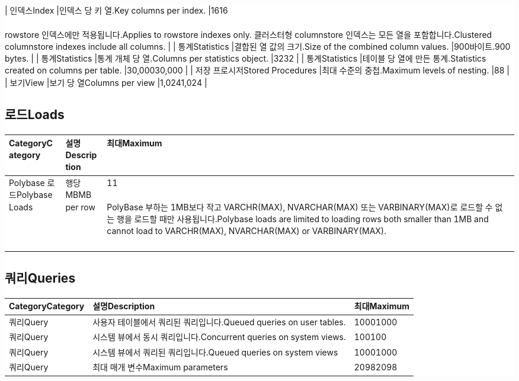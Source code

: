 | <span data-ttu-id="e0a7d-192">인덱스</span><span class="sxs-lookup"><span data-stu-id="e0a7d-192">Index</span></span> |<span data-ttu-id="e0a7d-193">인덱스 당 키 열.</span><span class="sxs-lookup"><span data-stu-id="e0a7d-193">Key columns per index.</span></span> |<span data-ttu-id="e0a7d-194">16</span><span class="sxs-lookup"><span data-stu-id="e0a7d-194">16</span></span><br/><br/><span data-ttu-id="e0a7d-195">rowstore 인덱스에만 적용됩니다.</span><span class="sxs-lookup"><span data-stu-id="e0a7d-195">Applies to rowstore indexes only.</span></span> <span data-ttu-id="e0a7d-196">클러스터형 columnstore 인덱스는 모든 열을 포함합니다.</span><span class="sxs-lookup"><span data-stu-id="e0a7d-196">Clustered columnstore indexes include all columns.</span></span> |
| <span data-ttu-id="e0a7d-197">통계</span><span class="sxs-lookup"><span data-stu-id="e0a7d-197">Statistics</span></span> |<span data-ttu-id="e0a7d-198">결합된 열 값의 크기.</span><span class="sxs-lookup"><span data-stu-id="e0a7d-198">Size of the combined column values.</span></span> |<span data-ttu-id="e0a7d-199">900바이트.</span><span class="sxs-lookup"><span data-stu-id="e0a7d-199">900 bytes.</span></span> |
| <span data-ttu-id="e0a7d-200">통계</span><span class="sxs-lookup"><span data-stu-id="e0a7d-200">Statistics</span></span> |<span data-ttu-id="e0a7d-201">통계 개체 당 열.</span><span class="sxs-lookup"><span data-stu-id="e0a7d-201">Columns per statistics object.</span></span> |<span data-ttu-id="e0a7d-202">32</span><span class="sxs-lookup"><span data-stu-id="e0a7d-202">32</span></span> |
| <span data-ttu-id="e0a7d-203">통계</span><span class="sxs-lookup"><span data-stu-id="e0a7d-203">Statistics</span></span> |<span data-ttu-id="e0a7d-204">테이블 당 열에 만든 통계.</span><span class="sxs-lookup"><span data-stu-id="e0a7d-204">Statistics created on columns per table.</span></span> |<span data-ttu-id="e0a7d-205">30,000</span><span class="sxs-lookup"><span data-stu-id="e0a7d-205">30,000</span></span> |
| <span data-ttu-id="e0a7d-206">저장 프로시저</span><span class="sxs-lookup"><span data-stu-id="e0a7d-206">Stored Procedures</span></span> |<span data-ttu-id="e0a7d-207">최대 수준의 중첩.</span><span class="sxs-lookup"><span data-stu-id="e0a7d-207">Maximum levels of nesting.</span></span> |<span data-ttu-id="e0a7d-208">8</span><span class="sxs-lookup"><span data-stu-id="e0a7d-208">8</span></span> |
| <span data-ttu-id="e0a7d-209">보기</span><span class="sxs-lookup"><span data-stu-id="e0a7d-209">View</span></span> |<span data-ttu-id="e0a7d-210">보기 당 열</span><span class="sxs-lookup"><span data-stu-id="e0a7d-210">Columns per view</span></span> |<span data-ttu-id="e0a7d-211">1,024</span><span class="sxs-lookup"><span data-stu-id="e0a7d-211">1,024</span></span> |

## <a name="loads"></a><span data-ttu-id="e0a7d-212">로드</span><span class="sxs-lookup"><span data-stu-id="e0a7d-212">Loads</span></span>
| <span data-ttu-id="e0a7d-213">Category</span><span class="sxs-lookup"><span data-stu-id="e0a7d-213">Category</span></span> | <span data-ttu-id="e0a7d-214">설명</span><span class="sxs-lookup"><span data-stu-id="e0a7d-214">Description</span></span> | <span data-ttu-id="e0a7d-215">최대</span><span class="sxs-lookup"><span data-stu-id="e0a7d-215">Maximum</span></span> |
|:--- |:--- |:--- |
| <span data-ttu-id="e0a7d-216">Polybase 로드</span><span class="sxs-lookup"><span data-stu-id="e0a7d-216">Polybase Loads</span></span> |<span data-ttu-id="e0a7d-217">행당 MB</span><span class="sxs-lookup"><span data-stu-id="e0a7d-217">MB per row</span></span> |<span data-ttu-id="e0a7d-218">1</span><span class="sxs-lookup"><span data-stu-id="e0a7d-218">1</span></span><br/><br/><span data-ttu-id="e0a7d-219">PolyBase 부하는 1MB보다 작고 VARCHR(MAX), NVARCHAR(MAX) 또는 VARBINARY(MAX)로 로드할 수 없는 행을 로드할 때만 사용됩니다.</span><span class="sxs-lookup"><span data-stu-id="e0a7d-219">Polybase loads are limited to loading rows both smaller than 1MB and cannot load to VARCHR(MAX), NVARCHAR(MAX) or VARBINARY(MAX).</span></span><br/><br/> |

## <a name="queries"></a><span data-ttu-id="e0a7d-220">쿼리</span><span class="sxs-lookup"><span data-stu-id="e0a7d-220">Queries</span></span>
| <span data-ttu-id="e0a7d-221">Category</span><span class="sxs-lookup"><span data-stu-id="e0a7d-221">Category</span></span> | <span data-ttu-id="e0a7d-222">설명</span><span class="sxs-lookup"><span data-stu-id="e0a7d-222">Description</span></span> | <span data-ttu-id="e0a7d-223">최대</span><span class="sxs-lookup"><span data-stu-id="e0a7d-223">Maximum</span></span> |
|:--- |:--- |:--- |
| <span data-ttu-id="e0a7d-224">쿼리</span><span class="sxs-lookup"><span data-stu-id="e0a7d-224">Query</span></span> |<span data-ttu-id="e0a7d-225">사용자 테이블에서 쿼리된 쿼리입니다.</span><span class="sxs-lookup"><span data-stu-id="e0a7d-225">Queued queries on user tables.</span></span> |<span data-ttu-id="e0a7d-226">1000</span><span class="sxs-lookup"><span data-stu-id="e0a7d-226">1000</span></span> |
| <span data-ttu-id="e0a7d-227">쿼리</span><span class="sxs-lookup"><span data-stu-id="e0a7d-227">Query</span></span> |<span data-ttu-id="e0a7d-228">시스템 뷰에서 동시 쿼리입니다.</span><span class="sxs-lookup"><span data-stu-id="e0a7d-228">Concurrent queries on system views.</span></span> |<span data-ttu-id="e0a7d-229">100</span><span class="sxs-lookup"><span data-stu-id="e0a7d-229">100</span></span> |
| <span data-ttu-id="e0a7d-230">쿼리</span><span class="sxs-lookup"><span data-stu-id="e0a7d-230">Query</span></span> |<span data-ttu-id="e0a7d-231">시스템 뷰에서 쿼리된 쿼리입니다.</span><span class="sxs-lookup"><span data-stu-id="e0a7d-231">Queued queries on system views</span></span> |<span data-ttu-id="e0a7d-232">1000</span><span class="sxs-lookup"><span data-stu-id="e0a7d-232">1000</span></span> |
| <span data-ttu-id="e0a7d-233">쿼리</span><span class="sxs-lookup"><span data-stu-id="e0a7d-233">Query</span></span> |<span data-ttu-id="e0a7d-234">최대 매개 변수</span><span class="sxs-lookup"><span data-stu-id="e0a7d-234">Maximum parameters</span></span> |<span data-ttu-id="e0a7d-235">2098</span><span class="sxs-lookup"><span data-stu-id="e0a7d-235">2098</span></span> |